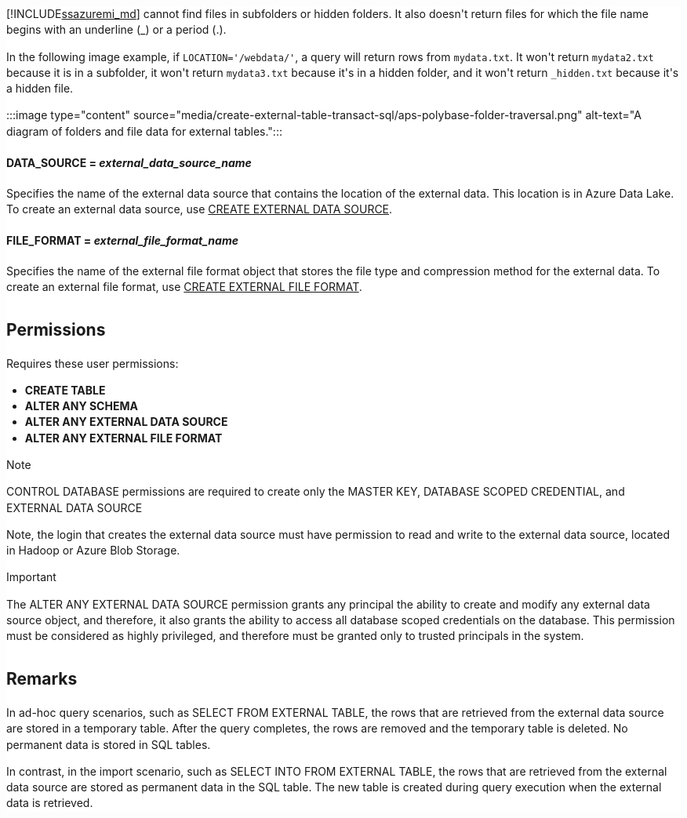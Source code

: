 [!INCLUDE[ssazuremi_md](../../includes/ssazuremi_md.md)] cannot find files in subfolders or hidden folders. It also doesn't return files for which the file name begins with an underline (_) or a period (.).

In the following image example, if `LOCATION='/webdata/'`, a query will return rows from `mydata.txt`. It won't return `mydata2.txt` because it is in a subfolder, it won't return `mydata3.txt` because it's in a hidden folder, and it won't return `_hidden.txt` because it's a hidden file.

:::image type="content" source="media/create-external-table-transact-sql/aps-polybase-folder-traversal.png" alt-text="A diagram of folders and file data for external tables.":::

#### DATA_SOURCE = *external_data_source_name*

Specifies the name of the external data source that contains the location of the external data. This location is in Azure Data Lake. To create an external data source, use [CREATE EXTERNAL DATA SOURCE](create-external-data-source-transact-sql.md).

#### FILE_FORMAT = *external_file_format_name*

Specifies the name of the external file format object that stores the file type and compression method for the external data. To create an external file format, use [CREATE EXTERNAL FILE FORMAT](create-external-file-format-transact-sql.md).

## Permissions

Requires these user permissions:

- **CREATE TABLE**
- **ALTER ANY SCHEMA**
- **ALTER ANY EXTERNAL DATA SOURCE**
- **ALTER ANY EXTERNAL FILE FORMAT**

> [!NOTE]  
> CONTROL DATABASE permissions are required to create only the MASTER KEY, DATABASE SCOPED CREDENTIAL, and EXTERNAL DATA SOURCE

Note, the login that creates the external data source must have permission to read and write to the external data source, located in Hadoop or Azure Blob Storage.

> [!IMPORTANT]  
> The ALTER ANY EXTERNAL DATA SOURCE permission grants any principal the ability to create and modify any external data source object, and therefore, it also grants the ability to access all database scoped credentials on the database. This permission must be considered as highly privileged, and therefore must be granted only to trusted principals in the system.

## Remarks

In ad-hoc query scenarios, such as SELECT FROM EXTERNAL TABLE, the rows that are retrieved from the external data source are stored in a temporary table. After the query completes, the rows are removed and the temporary table is deleted. No permanent data is stored in SQL tables.

In contrast, in the import scenario, such as SELECT INTO FROM EXTERNAL TABLE, the rows that are retrieved from the external data source are stored as permanent data in the SQL table. The new table is created during query execution when the external data is retrieved.
